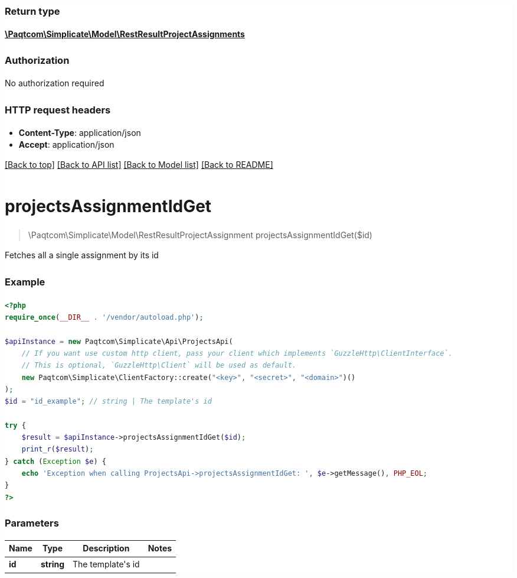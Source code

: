 ### Return type

[**\Paqtcom\Simplicate\Model\RestResultProjectAssignments**](../Model/RestResultProjectAssignments.md)

### Authorization

No authorization required

### HTTP request headers

- **Content-Type**: application/json
- **Accept**: application/json

[[Back to top]](#) [[Back to API list]](../README.md#documentation-for-api-endpoints) [[Back to Model list]](../README.md#documentation-for-models) [[Back to README]](../README.md)

# **projectsAssignmentIdGet**

> \Paqtcom\Simplicate\Model\RestResultProjectAssignment projectsAssignmentIdGet($id)

Fetches all a single assignment by its id

### Example

```php
<?php
require_once(__DIR__ . '/vendor/autoload.php');

$apiInstance = new Paqtcom\Simplicate\Api\ProjectsApi(
    // If you want use custom http client, pass your client which implements `GuzzleHttp\ClientInterface`.
    // This is optional, `GuzzleHttp\Client` will be used as default.
    new Paqtcom\Simplicate\ClientFactory::create("<key>", "<secret>", "<domain>")()
);
$id = "id_example"; // string | The template's id

try {
    $result = $apiInstance->projectsAssignmentIdGet($id);
    print_r($result);
} catch (Exception $e) {
    echo 'Exception when calling ProjectsApi->projectsAssignmentIdGet: ', $e->getMessage(), PHP_EOL;
}
?>
```

### Parameters

 Name   | Type       | Description           | Notes 
--------|------------|-----------------------|-------
 **id** | **string** | The template&#39;s id |
